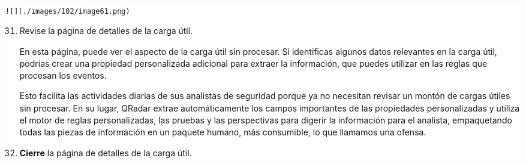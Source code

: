     ![](./images/102/image61.png)

31. Revise la página de detalles de la carga útil.

    En esta página, puede ver el aspecto de la carga útil sin procesar. Si identificas algunos datos relevantes en la carga útil, podrías crear una propiedad personalizada adicional para extraer la información, que puedes utilizar en las reglas que procesan los eventos.

    Esto facilita las actividades diarias de sus analistas de seguridad porque ya no necesitan revisar un montón de cargas útiles sin procesar. En su lugar, QRadar extrae automáticamente los campos importantes de las propiedades personalizadas y utiliza el motor de reglas personalizadas, las pruebas y las perspectivas para digerir la información para el analista, empaquetando todas las piezas de información en un paquete humano, más consumible, lo que llamamos una ofensa.

32. **Cierre** la página de detalles de la carga útil.
